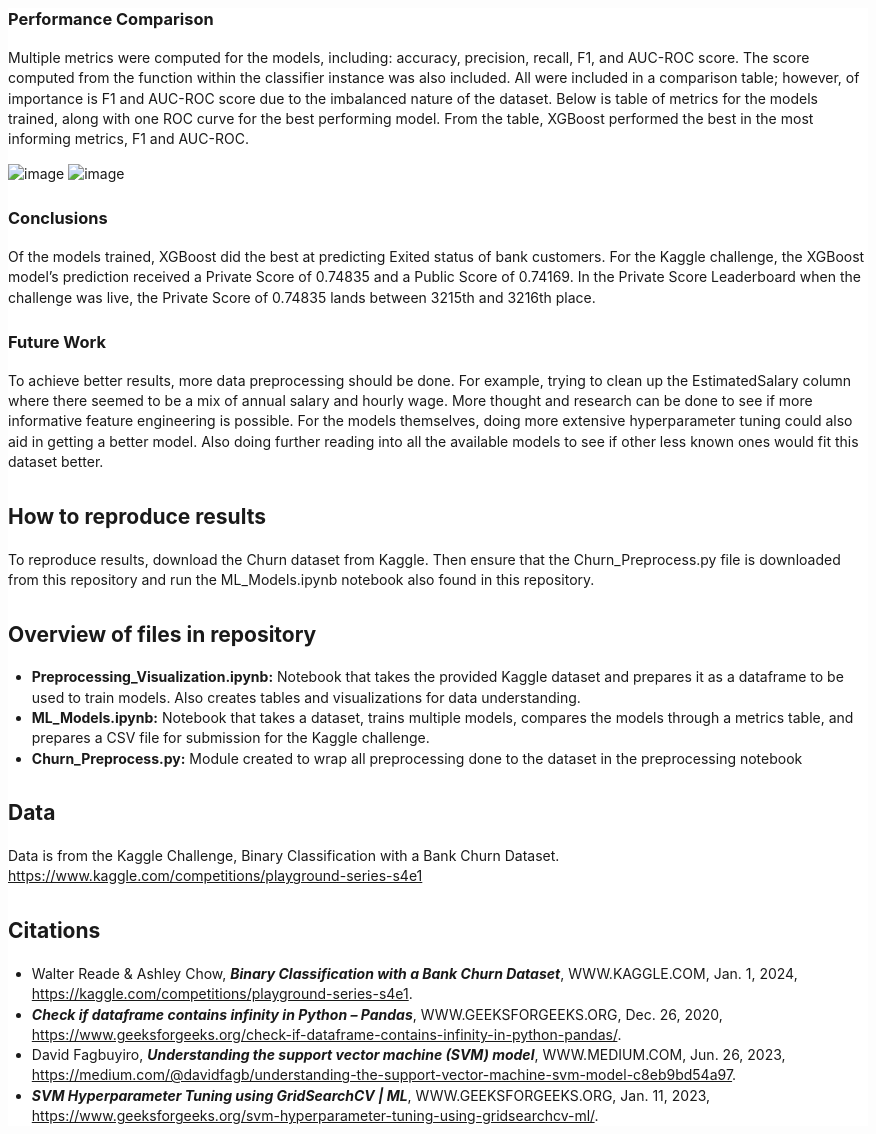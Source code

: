 
### Performance Comparison
Multiple metrics were computed for the models, including: accuracy, precision, recall, F1, and AUC-ROC score. The score computed from the function within the classifier instance was also included. All were included in a comparison table; however, of importance is F1 and AUC-ROC score due to the imbalanced nature of the dataset.
Below is table of metrics for the models trained, along with one ROC curve for the best performing model. From the table, XGBoost performed the best in the most informing metrics, F1 and AUC-ROC.

<img width="468" alt="image" src="https://github.com/rttle/Bank-Churn-Kaggle-Challenge/assets/143844181/fcc8ff41-6b12-436c-b7f8-2da5570d3a53">

<img width="468" alt="image" src="https://github.com/rttle/Bank-Churn-Kaggle-Challenge/assets/143844181/f22507b6-97ba-4593-bfa1-5d17d0921905">

### Conclusions
Of the models trained, XGBoost did the best at predicting Exited status of bank customers. For the Kaggle challenge, the XGBoost model’s prediction received a Private Score of 0.74835 and a Public Score of 0.74169. In the Private Score Leaderboard when the challenge was live, the Private Score of 0.74835 lands between 3215th and 3216th place.

### Future Work
To achieve better results, more data preprocessing should be done. For example, trying to clean up the EstimatedSalary column where there seemed to be a mix of annual salary and hourly wage. More thought and research can be done to see if more informative feature engineering is possible. For the models themselves, doing more extensive hyperparameter tuning could also aid in getting a better model. Also doing further reading into all the available models to see if other less known ones would fit this dataset better.

## How to reproduce results
To reproduce results, download the Churn dataset from Kaggle. Then ensure that the Churn_Preprocess.py file is downloaded from this repository and run the ML_Models.ipynb notebook also found in this repository.

## Overview of files in repository
- **Preprocessing_Visualization.ipynb:** Notebook that takes the provided Kaggle dataset and prepares it as a dataframe to be used to train models. Also creates tables and visualizations for data understanding.
- **ML_Models.ipynb:** Notebook that takes a dataset, trains multiple models, compares the models through a metrics table, and prepares a CSV file for submission for the Kaggle challenge.
- **Churn_Preprocess.py:** Module created to wrap all preprocessing done to the dataset in the preprocessing notebook 

## Data
Data is from the Kaggle Challenge, Binary Classification with a Bank Churn Dataset. https://www.kaggle.com/competitions/playground-series-s4e1

## Citations
- Walter Reade & Ashley Chow, ***Binary Classification with a Bank Churn Dataset***, WWW.KAGGLE.COM, Jan. 1, 2024, https://kaggle.com/competitions/playground-series-s4e1.
- ***Check if dataframe contains infinity in Python – Pandas***, WWW.GEEKSFORGEEKS.ORG, Dec. 26, 2020, https://www.geeksforgeeks.org/check-if-dataframe-contains-infinity-in-python-pandas/.
- David Fagbuyiro, ***Understanding the support vector machine (SVM) model***, WWW.MEDIUM.COM, Jun. 26, 2023, https://medium.com/@davidfagb/understanding-the-support-vector-machine-svm-model-c8eb9bd54a97.
- ***SVM Hyperparameter Tuning using GridSearchCV | ML***, WWW.GEEKSFORGEEKS.ORG, Jan. 11, 2023, https://www.geeksforgeeks.org/svm-hyperparameter-tuning-using-gridsearchcv-ml/.


